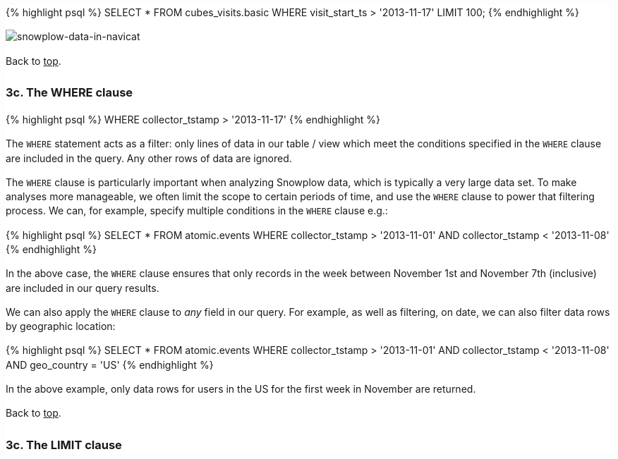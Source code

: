 {% highlight psql %}
SELECT 
	*
FROM cubes_visits.basic
WHERE visit_start_ts > '2013-11-17'
LIMIT 100;
{% endhighlight %}

![snowplow-data-in-navicat][img-4]

Back to [top](#top).

<h3><a name="where">3c. The WHERE clause</a></h3>

{% highlight psql %}
WHERE 
	collector_tstamp > '2013-11-17'
{% endhighlight %}

The `WHERE` statement acts as a filter: only lines of data in our table / view which meet the conditions specified in the `WHERE` clause are included in the query. Any other rows of data are ignored.

The `WHERE` clause is particularly important when analyzing Snowplow data, which is typically a very large data set. To make analyses more manageable, we often limit the scope to certain periods of time, and use the `WHERE` clause to power that filtering process. We can, for example, specify multiple conditions in the `WHERE` clause e.g.:

{% highlight psql %}
SELECT *
FROM atomic.events
WHERE
	collector_tstamp > '2013-11-01'
	AND collector_tstamp < '2013-11-08'
{% endhighlight %}

In the above case, the `WHERE` clause ensures that only records in the week between November 1st and November 7th (inclusive) are included in our query results.

We can also apply the `WHERE` clause to *any* field in our query. For example, as well as filtering, on date, we can also filter data rows by geographic location:

{% highlight psql %}
SELECT *
FROM atomic.events
WHERE
	collector_tstamp > '2013-11-01'
	AND collector_tstamp < '2013-11-08'
	AND geo_country = 'US'
{% endhighlight %}

In the above example, only data rows for users in the US for the first week in November are returned.

Back to [top](#top).

<h3><a name="limit">3c. The LIMIT clause</a></h3>


[psql]: http://www.postgresql.org/docs/9.2/assets/app-psql.html
[navicat]: http://www.navicat.com/
[redshift-setup]: https://github.com/snowplow/snowplow/wiki/setting-up-redshift#wiki-connect
[postgres-setup]: https://github.com/snowplow/snowplow/wiki/setting-up-postgresql#124-connect-to-your-postgresql-instance-remotely
[looker]: http://looker.com/
[concatenate]: http://www.postgresql.org/docs/9.1/assets/functions-string.html
[img-1]: /assets/img/analytics/tools/sql/1.JPG
[img-2]: /assets/img/analytics/tools/sql/2.JPG
[img-3]: /assets/img/analytics/tools/sql/3.JPG
[img-4]: /assets/img/analytics/tools/sql/4.JPG
[img-5]: /assets/img/analytics/tools/sql/5.JPG
[img-6]: /assets/img/analytics/tools/sql/6.JPG
[img-7]: /assets/img/analytics/tools/sql/7.JPG
[redshift-window]: http://docs.aws.amazon.com/redshift/latest/dg/c_Window_functions.html
[postgres-window]: http://www.postgresql.org/docs/9.1/assets/tutorial-window.html
[canonical-event-model]: https://github.com/snowplow/snowplow/wiki/canonical-event-model
